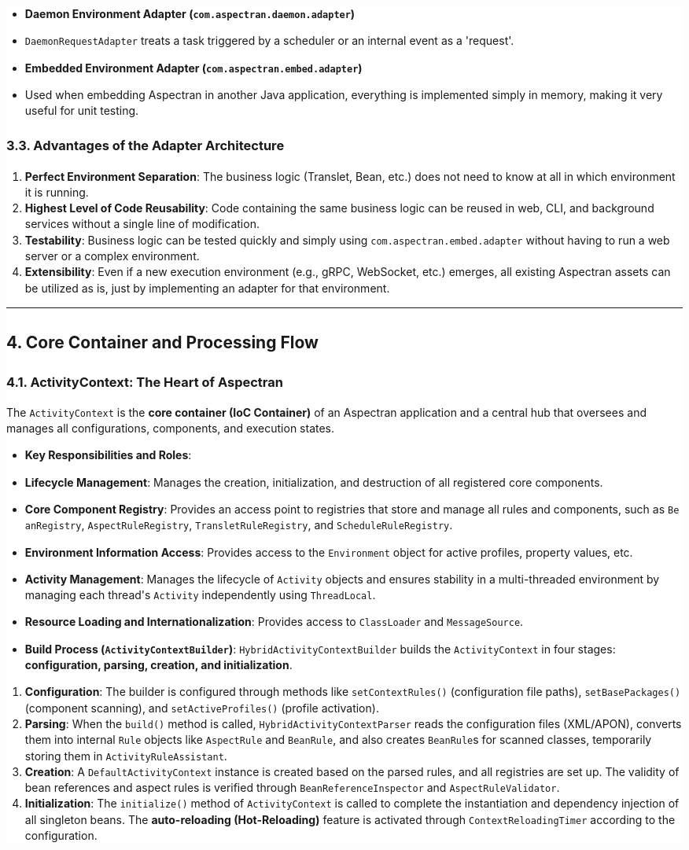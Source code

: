 *   **Daemon Environment Adapter (`com.aspectran.daemon.adapter`)**
  *   `DaemonRequestAdapter` treats a task triggered by a scheduler or an internal event as a 'request'.

*   **Embedded Environment Adapter (`com.aspectran.embed.adapter`)**
  *   Used when embedding Aspectran in another Java application, everything is implemented simply in memory, making it very useful for unit testing.

### 3.3. Advantages of the Adapter Architecture
1.  **Perfect Environment Separation**: The business logic (Translet, Bean, etc.) does not need to know at all in which environment it is running.
2.  **Highest Level of Code Reusability**: Code containing the same business logic can be reused in web, CLI, and background services without a single line of modification.
3.  **Testability**: Business logic can be tested quickly and simply using `com.aspectran.embed.adapter` without having to run a web server or a complex environment.
4.  **Extensibility**: Even if a new execution environment (e.g., gRPC, WebSocket, etc.) emerges, all existing Aspectran assets can be utilized as is, just by implementing an adapter for that environment.

---

## 4. Core Container and Processing Flow

### 4.1. ActivityContext: The Heart of Aspectran
The `ActivityContext` is the **core container (IoC Container)** of an Aspectran application and a central hub that oversees and manages all configurations, components, and execution states.

*   **Key Responsibilities and Roles**:
  *   **Lifecycle Management**: Manages the creation, initialization, and destruction of all registered core components.
  *   **Core Component Registry**: Provides an access point to registries that store and manage all rules and components, such as `BeanRegistry`, `AspectRuleRegistry`, `TransletRuleRegistry`, and `ScheduleRuleRegistry`.
  *   **Environment Information Access**: Provides access to the `Environment` object for active profiles, property values, etc.
  *   **Activity Management**: Manages the lifecycle of `Activity` objects and ensures stability in a multi-threaded environment by managing each thread's `Activity` independently using `ThreadLocal`.
  *   **Resource Loading and Internationalization**: Provides access to `ClassLoader` and `MessageSource`.

*   **Build Process (`ActivityContextBuilder`)**: `HybridActivityContextBuilder` builds the `ActivityContext` in four stages: **configuration, parsing, creation, and initialization**.
  1.  **Configuration**: The builder is configured through methods like `setContextRules()` (configuration file paths), `setBasePackages()` (component scanning), and `setActiveProfiles()` (profile activation).
  2.  **Parsing**: When the `build()` method is called, `HybridActivityContextParser` reads the configuration files (XML/APON), converts them into internal `Rule` objects like `AspectRule` and `BeanRule`, and also creates `BeanRule`s for scanned classes, temporarily storing them in `ActivityRuleAssistant`.
  3.  **Creation**: A `DefaultActivityContext` instance is created based on the parsed rules, and all registries are set up. The validity of bean references and aspect rules is verified through `BeanReferenceInspector` and `AspectRuleValidator`.
  4.  **Initialization**: The `initialize()` method of `ActivityContext` is called to complete the instantiation and dependency injection of all singleton beans. The **auto-reloading (Hot-Reloading)** feature is activated through `ContextReloadingTimer` according to the configuration.
